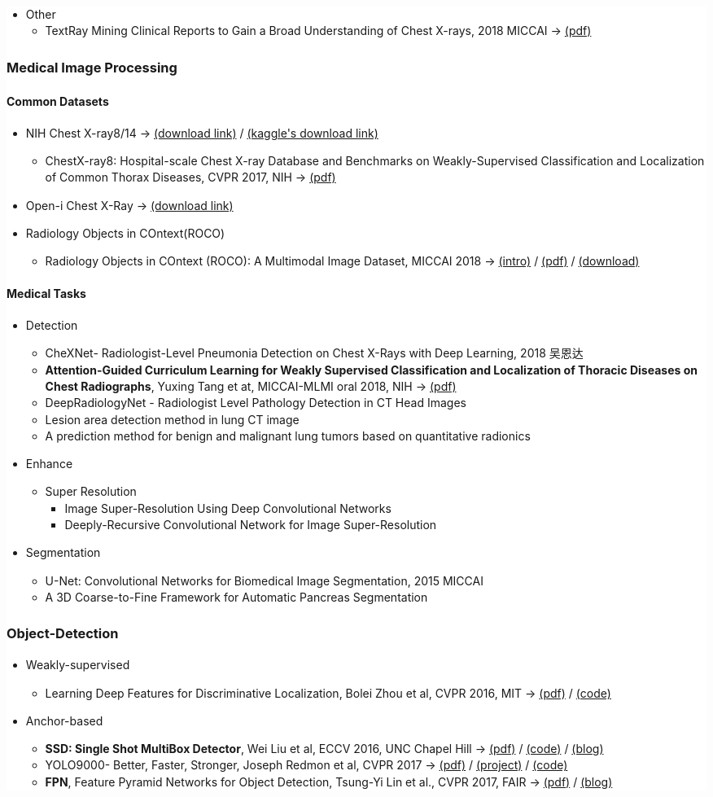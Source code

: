- Other
	* TextRay Mining Clinical Reports to Gain a Broad Understanding of Chest X-rays, 2018 MICCAI → [(pdf)](https://arxiv.org/abs/1806.02121)


### Medical Image Processing
#### Common Datasets
- NIH Chest X-ray8/14 → [(download link)](https://nihcc.app.box.com/v/ChestXray-NIHCC) / [(kaggle's download link)](https://www.kaggle.com/nih-chest-xrays/data)
	* ChestX-ray8: Hospital-scale Chest X-ray Database and Benchmarks on Weakly-Supervised Classification and Localization of Common Thorax Diseases, CVPR 2017, NIH → [(pdf)](https://arxiv.org/pdf/1705.02315.pdf)

- Open-i Chest X-Ray → [(download link)](https://openi.nlm.nih.gov/faq.php?it=xg)

- Radiology Objects in COntext(ROCO)
	* Radiology Objects in COntext (ROCO): A Multimodal Image Dataset, MICCAI 2018 → [(intro)](https://labels.tue-image.nl/wp-content/uploads/2018/09/AM-04-ROCO_Labels_MICCAI_2018.pdf) / [(pdf)](https://labels.tue-image.nl/wp-content/uploads/2018/09/AM-04.pdf) / [(download)](https://github.com/razorx89/roco-dataset)

#### Medical Tasks
- Detection
	* CheXNet- Radiologist-Level Pneumonia Detection on Chest X-Rays with Deep Learning, 2018 吴恩达
	* **Attention-Guided Curriculum Learning for Weakly Supervised Classification and Localization of Thoracic Diseases on Chest Radiographs**, Yuxing Tang et at, MICCAI-MLMI oral 2018, NIH → [(pdf)](https://arxiv.org/pdf/1807.07532.pdf)
	* DeepRadiologyNet - Radiologist Level Pathology Detection in CT Head Images
	* Lesion area detection method in lung CT image
	* A prediction method for benign and malignant lung tumors based on quantitative radionics

- Enhance
	* Super Resolution
		* Image Super-Resolution Using Deep Convolutional Networks
		* Deeply-Recursive Convolutional Network for Image Super-Resolution
- Segmentation
	* U-Net: Convolutional Networks for Biomedical Image Segmentation, 2015 MICCAI
	* A 3D Coarse-to-Fine Framework for Automatic Pancreas Segmentation

### Object-Detection
- Weakly-supervised
	* Learning Deep Features for Discriminative Localization, Bolei Zhou et al, CVPR 2016, MIT → [(pdf)](https://arxiv.org/pdf/1512.04150.pdf) / [(code)](https://github.com/metalbubble/CAM)

- Anchor-based
	* **SSD: Single Shot MultiBox Detector**, Wei Liu et al, ECCV 2016, UNC Chapel Hill → [(pdf)](https://www.cs.unc.edu/~wliu/papers/ssd.pdf) / [(code)](https://github.com/weiliu89/caffe/tree/ssd) / [(blog)](https://blog.csdn.net/u010167269/article/details/52563573)
	* YOLO9000- Better, Faster, Stronger, Joseph Redmon et al, CVPR 2017 → [(pdf)](http://web.eng.tau.ac.il/deep_learn/wp-content/uploads/2018/01/YOLO9000.pdf) / [(project)](https://pjreddie.com/darknet/yolo/) / [(code)](https://github.com/longcw/yolo2-pytorch)
	* **FPN**, Feature Pyramid Networks for Object Detection, Tsung-Yi Lin et al., CVPR 2017, FAIR → [(pdf)](http://openaccess.thecvf.com/content_cvpr_2017/papers/Lin_Feature_Pyramid_Networks_CVPR_2017_paper.pdf) / [(blog)](https://medium.com/@jonathan_hui/understanding-feature-pyramid-networks-for-object-detection-fpn-45b227b9106c)
